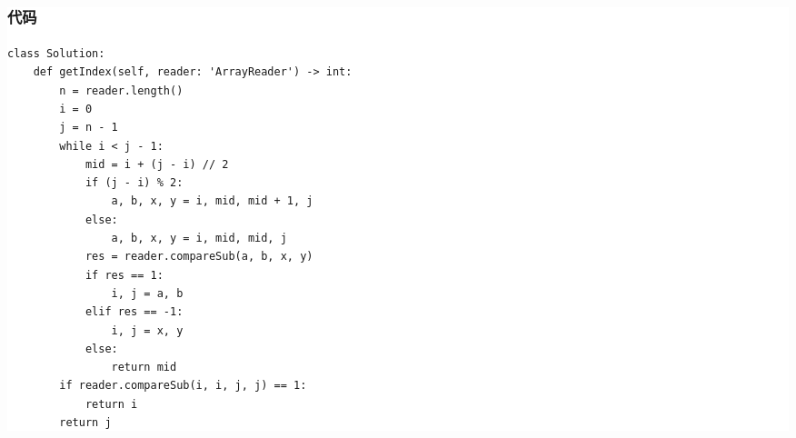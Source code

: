### 代码

```python3
class Solution:
    def getIndex(self, reader: 'ArrayReader') -> int:
        n = reader.length()
        i = 0
        j = n - 1
        while i < j - 1:
            mid = i + (j - i) // 2
            if (j - i) % 2:
                a, b, x, y = i, mid, mid + 1, j
            else:
                a, b, x, y = i, mid, mid, j
            res = reader.compareSub(a, b, x, y)
            if res == 1:
                i, j = a, b
            elif res == -1:
                i, j = x, y
            else:
                return mid
        if reader.compareSub(i, i, j, j) == 1:
            return i
        return j
```
